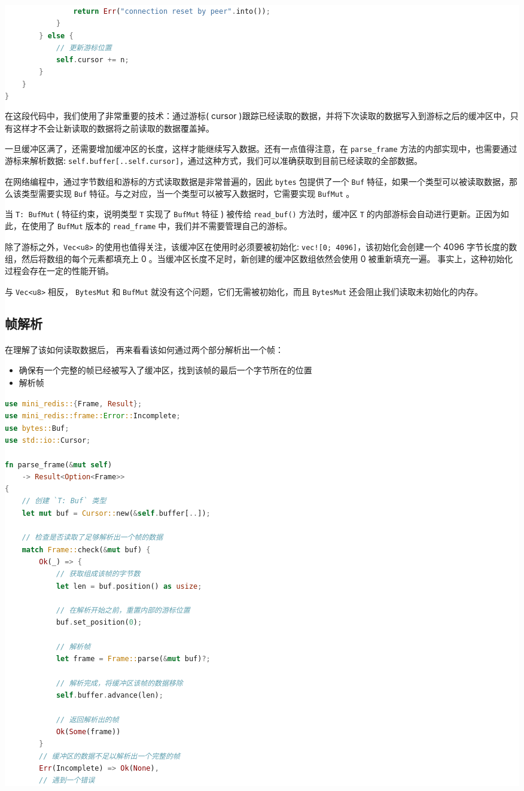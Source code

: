```rust
                return Err("connection reset by peer".into());
            }
        } else {
            // 更新游标位置
            self.cursor += n;
        }
    }
}
```

在这段代码中，我们使用了非常重要的技术：通过游标( cursor )跟踪已经读取的数据，并将下次读取的数据写入到游标之后的缓冲区中，只有这样才不会让新读取的数据将之前读取的数据覆盖掉。

一旦缓冲区满了，还需要增加缓冲区的长度，这样才能继续写入数据。还有一点值得注意，在 `parse_frame` 方法的内部实现中，也需要通过游标来解析数据: `self.buffer[..self.cursor]`，通过这种方式，我们可以准确获取到目前已经读取的全部数据。

在网络编程中，通过字节数组和游标的方式读取数据是非常普遍的，因此 `bytes` 包提供了一个 `Buf` 特征，如果一个类型可以被读取数据，那么该类型需要实现 `Buf` 特征。与之对应，当一个类型可以被写入数据时，它需要实现 `BufMut` 。

当 `T: BufMut` ( 特征约束，说明类型 `T` 实现了 `BufMut` 特征 ) 被传给 `read_buf()` 方法时，缓冲区 `T` 的内部游标会自动进行更新。正因为如此，在使用了 `BufMut` 版本的 `read_frame` 中，我们并不需要管理自己的游标。

除了游标之外，`Vec<u8>` 的使用也值得关注，该缓冲区在使用时必须要被初始化: `vec![0; 4096]`，该初始化会创建一个 4096 字节长度的数组，然后将数组的每个元素都填充上 0 。当缓冲区长度不足时，新创建的缓冲区数组依然会使用 0 被重新填充一遍。 事实上，这种初始化过程会存在一定的性能开销。

与 `Vec<u8>` 相反， `BytesMut` 和 `BufMut` 就没有这个问题，它们无需被初始化，而且 `BytesMut` 还会阻止我们读取未初始化的内存。

## 帧解析

在理解了该如何读取数据后， 再来看看该如何通过两个部分解析出一个帧：

- 确保有一个完整的帧已经被写入了缓冲区，找到该帧的最后一个字节所在的位置
- 解析帧

```rust
use mini_redis::{Frame, Result};
use mini_redis::frame::Error::Incomplete;
use bytes::Buf;
use std::io::Cursor;

fn parse_frame(&mut self)
    -> Result<Option<Frame>>
{
    // 创建 `T: Buf` 类型
    let mut buf = Cursor::new(&self.buffer[..]);

    // 检查是否读取了足够解析出一个帧的数据
    match Frame::check(&mut buf) {
        Ok(_) => {
            // 获取组成该帧的字节数
            let len = buf.position() as usize;

            // 在解析开始之前，重置内部的游标位置
            buf.set_position(0);

            // 解析帧
            let frame = Frame::parse(&mut buf)?;

            // 解析完成，将缓冲区该帧的数据移除
            self.buffer.advance(len);

            // 返回解析出的帧
            Ok(Some(frame))
        }
        // 缓冲区的数据不足以解析出一个完整的帧
        Err(Incomplete) => Ok(None),
        // 遇到一个错误
```